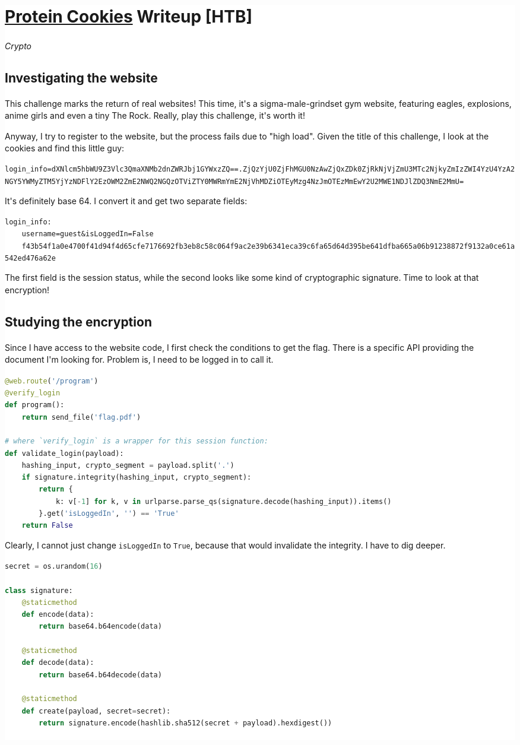 # [Protein Cookies](https://app.hackthebox.com/challenges/Protein%2520Cookies) Writeup [HTB]
_Crypto_

## Investigating the website
This challenge marks the return of real websites! This time, it's a sigma-male-grindset gym website, featuring eagles, explosions, anime girls and even a tiny The Rock. Really, play this challenge, it's worth it!

Anyway, I try to register to the website, but the process fails due to "high load". Given the title of this challenge, I look at the cookies and find this little guy:
```
login_info=dXNlcm5hbWU9Z3Vlc3QmaXNMb2dnZWRJbj1GYWxzZQ==.ZjQzYjU0ZjFhMGU0NzAwZjQxZDk0ZjRkNjVjZmU3MTc2NjkyZmIzZWI4YzU4YzA2NGY5YWMyZTM5YjYzNDFlY2EzOWM2ZmE2NWQ2NGQzOTViZTY0MWRmYmE2NjVhMDZiOTEyMzg4NzJmOTEzMmEwY2U2MWE1NDJlZDQ3NmE2MmU=
```
It's definitely base 64. I convert it and get two separate fields:
```
login_info:
    username=guest&isLoggedIn=False
    f43b54f1a0e4700f41d94f4d65cfe7176692fb3eb8c58c064f9ac2e39b6341eca39c6fa65d64d395be641dfba665a06b91238872f9132a0ce61a542ed476a62e
```
The first field is the session status, while the second looks like some kind of cryptographic signature. Time to look at that encryption!

## Studying the encryption
Since I have access to the website code, I first check the conditions to get the flag. There is a specific API providing the document I'm looking for. Problem is, I need to be logged in to call it.
```py
@web.route('/program')
@verify_login
def program():
    return send_file('flag.pdf')

# where `verify_login` is a wrapper for this session function:
def validate_login(payload):
    hashing_input, crypto_segment = payload.split('.')
    if signature.integrity(hashing_input, crypto_segment):
        return {
            k: v[-1] for k, v in urlparse.parse_qs(signature.decode(hashing_input)).items()
        }.get('isLoggedIn', '') == 'True'
    return False
```
Clearly, I cannot just change `isLoggedIn` to `True`, because that would invalidate the integrity. I have to dig deeper.
```py
secret = os.urandom(16)

class signature:
    @staticmethod
    def encode(data):
        return base64.b64encode(data)

    @staticmethod
    def decode(data):
        return base64.b64decode(data)

    @staticmethod
    def create(payload, secret=secret):
        return signature.encode(hashlib.sha512(secret + payload).hexdigest())
    
```